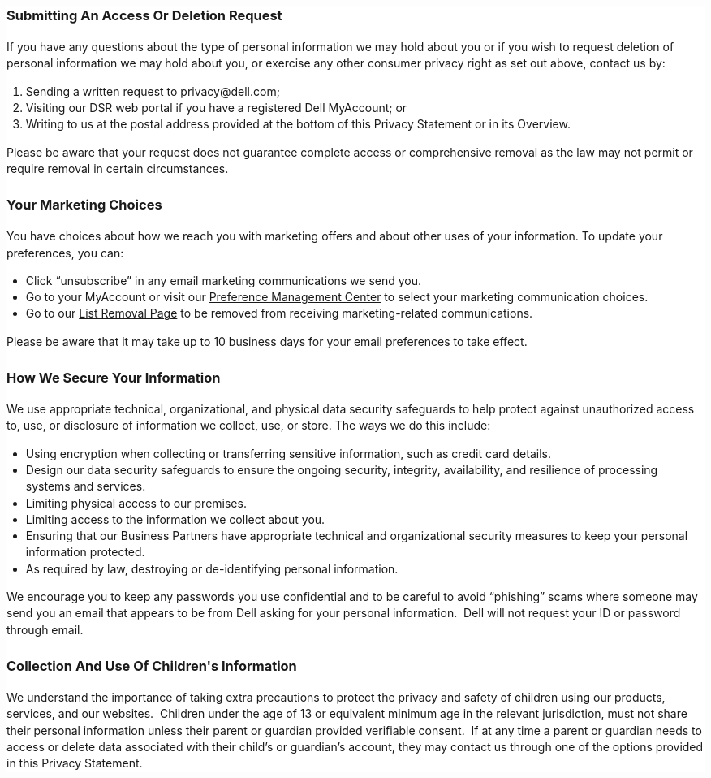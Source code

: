 ### Submitting An Access Or Deletion Request

If you have any questions about the type of personal information we may hold about you or if you wish to request deletion of personal information we may hold about you, or exercise any other consumer privacy right as set out above, contact us by:  

1.  Sending a written request to [privacy@dell.com](mailto:privacy@dell.com);
2.  Visiting our DSR web portal if you have a registered Dell MyAccount; or
3.  Writing to us at the postal address provided at the bottom of this Privacy Statement or in its Overview.

Please be aware that your request does not guarantee complete access or comprehensive removal as the law may not permit or require removal in certain circumstances.

### Your Marketing Choices

You have choices about how we reach you with marketing offers and about other uses of your information. To update your preferences, you can:  

*   Click “unsubscribe” in any email marketing communications we send you.
*   Go to your MyAccount or visit our [Preference Management Center](http://www.dell.com/preferences) to select your marketing communication choices.
*   Go to our [List Removal Page](http://www.dell.com/preferences/listremoval/?c=us&l=en) to be removed from receiving marketing-related communications.

Please be aware that it may take up to 10 business days for your email preferences to take effect.  

### How We Secure Your Information

We use appropriate technical, organizational, and physical data security safeguards to help protect against unauthorized access to, use, or disclosure of information we collect, use, or store. The ways we do this include:  

*   Using encryption when collecting or transferring sensitive information, such as credit card details.
*   Design our data security safeguards to ensure the ongoing security, integrity, availability, and resilience of processing systems and services.
*   Limiting physical access to our premises.
*   Limiting access to the information we collect about you.
*   Ensuring that our Business Partners have appropriate technical and organizational security measures to keep your personal information protected.
*   As required by law, destroying or de-identifying personal information.

We encourage you to keep any passwords you use confidential and to be careful to avoid “phishing” scams where someone may send you an email that appears to be from Dell asking for your personal information.  Dell will not request your ID or password through email.   

### Collection And Use Of Children's Information

We understand the importance of taking extra precautions to protect the privacy and safety of children using our products, services, and our websites.  Children under the age of 13 or equivalent minimum age in the relevant jurisdiction, must not share their personal information unless their parent or guardian provided verifiable consent.  If at any time a parent or guardian needs to access or delete data associated with their child’s or guardian’s account, they may contact us through one of the options provided in this Privacy Statement.  
